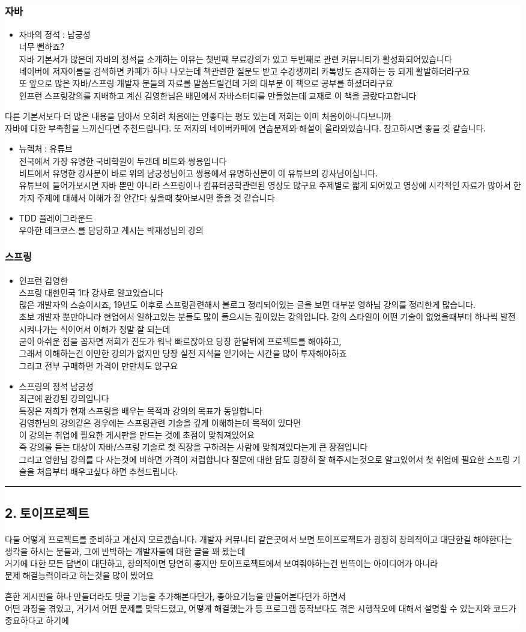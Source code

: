 ### 자바  
- 자바의 정석 : 남궁성  
너무 뻔하죠?  
자바 기본서가 많은데 자바의 정석을 소개하는 이유는 첫번째 무료강의가 있고 두번째로 관련 커뮤니티가 활성화되어있습니다  
네이버에 저자이름을 검색하면 카페가 하나 나오는데 책관련한 질문도 받고 수강생끼리 카톡방도 존재하는 등 되게 활발하더라구요  
또 앞으로 많은 자바/스프링 개발자 분들의 자료를 말씀드릴건데 거의 대부분 이 책으로 공부를 하셨더라구요  
인프런 스프링강의를 지배하고 계신 김영한님은 배민에서 자바스터디를 만들었는데 교재로 이 책을 골랐다고합니다  

다른 기본서보다 더 많은 내용을 담아서 오히려 처음에는 안좋다는 평도 있는데 저희는 이미 처음이아니다보니까  
자바에 대한 부족함을 느끼신다면 추천드립니다.
또 저자의 네이버카페에 연습문제와 해설이 올라와있습니다. 참고하시면 좋을 것 같습니다.

- 뉴렉처 : 유튜브  
전국에서 가장 유명한 국비학원이 두갠데 비트와 쌍용입니다  
비트에서 유명한 강사분이 바로 위의 남궁성님이고 쌍용에서 유명하신분이 이 유튜브의 강사님이십니다.  
유튜브에 들어가보시면 자바 뿐만 아니라 스프링이나 컴퓨터공학관련된 영상도 많구요
주제별로 짧게 되어있고 영상에 시각적인 자료가 많아서 한가지 주제에 대해서 이해가 잘 안간다 싶을때 찾아보시면 좋을 것 같습니다  

- TDD 플레이그라운드  
우아한 테크코스 를 담당하고 계시는 박재성님의 강의

### 스프링
- 인프런 김영한  
스프링 대한민국 1타 강사로 알고있습니다  
많은 개발자의 스승이시죠, 19년도 이후로 스프링관련해서 블로그 정리되어있는 글을 보면 대부분 영하님 강의를 정리한게 많습니다.  
초보 개발자 뿐만아니라 현업에서 일하고있는 분들도 많이 들으시는 깊이있는 강의입니다.
강의 스타일이 어떤 기술이 없었을때부터 하나씩 발전시켜나가는 식이어서 이해가 정말 잘 되는데  
굳이 아쉬운 점을 꼽자면 저희가 진도가 워낙 빠르잖아요 당장 한달뒤에 프로젝트를 해야하고,  
그래서 이해하는건 이만한 강의가 없지만 당장 실전 지식을 얻기에는 시간을 많이 투자해야하죠  
그리고 전부 구매하면 가격이 만만치도 않구요  

- 스프링의 정석 남궁성  
최근에 완강된 강의입니다  
특징은 저희가 현재 스프링을 배우는 목적과 강의의 목표가 동일합니다  
김영한님의 강의같은 경우에는 스프링관련 기술을 깊게 이해하는데 목적이 있다면  
이 강의는 취업에 필요한 게시판을 만드는 것에 초점이 맞춰져있어요  
즉 강의를 듣는 대상이 자바/스프링 기술로 첫 직장을 구하려는 사람에 맞춰져있다는게 큰 장점입니다  
그리고 영한님 강의를 다 사는것에 비하면 가격이 저렴합니다 질문에 대한 답도 굉장히 잘 해주시는것으로 알고있어서
첫 취업에 필요한 스프링 기술을 처음부터 배우고싶다 하면 추천드립니다.


---
## 2. 토이프로젝트  
 
다들 어떻게 프로젝트를 준비하고 계신지 모르겠습니다.
개발자 커뮤니티 같은곳에서 보면 토이프로젝트가 굉장히 창의적이고 대단한걸 해야한다는 생각을 하시는 분들과, 그에 반박하는 개발자들에 대한 글을 꽤 봤는데  
거기에 대한 모든 답변이
대단하고, 창의적이면 당연히 좋지만 토이프로젝트에서 보여줘야하는건 번뜩이는 아이디어가 아니라  
문제 해결능력이라고 하는것을 많이 봤어요  

흔한 게시판을 하나 만들더라도 댓글 기능을 추가해본다던가, 좋아요기능을 만들어본다던가 하면서  
어떤 과정을 겪었고, 거기서 어떤 문제를 맞닥드렸고, 어떻게 해결했는가 등 
프로그램 동작보다도 겪은 시행착오에 대해서 설명할 수 있는지와 코드가 중요하다고 하기에  
